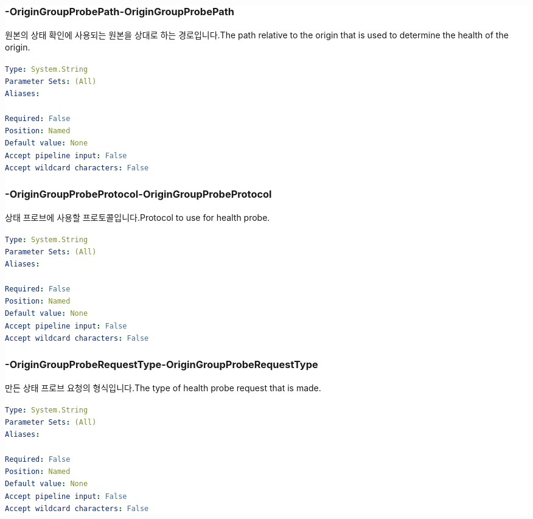### <span data-ttu-id="a9e77-143">-OriginGroupProbePath</span><span class="sxs-lookup"><span data-stu-id="a9e77-143">-OriginGroupProbePath</span></span>
<span data-ttu-id="a9e77-144">원본의 상태 확인에 사용되는 원본을 상대로 하는 경로입니다.</span><span class="sxs-lookup"><span data-stu-id="a9e77-144">The path relative to the origin that is used to determine the health of the origin.</span></span>

```yaml
Type: System.String
Parameter Sets: (All)
Aliases:

Required: False
Position: Named
Default value: None
Accept pipeline input: False
Accept wildcard characters: False
```

### <span data-ttu-id="a9e77-145">-OriginGroupProbeProtocol</span><span class="sxs-lookup"><span data-stu-id="a9e77-145">-OriginGroupProbeProtocol</span></span>
<span data-ttu-id="a9e77-146">상태 프로브에 사용할 프로토콜입니다.</span><span class="sxs-lookup"><span data-stu-id="a9e77-146">Protocol to use for health probe.</span></span>

```yaml
Type: System.String
Parameter Sets: (All)
Aliases:

Required: False
Position: Named
Default value: None
Accept pipeline input: False
Accept wildcard characters: False
```

### <span data-ttu-id="a9e77-147">-OriginGroupProbeRequestType</span><span class="sxs-lookup"><span data-stu-id="a9e77-147">-OriginGroupProbeRequestType</span></span>
<span data-ttu-id="a9e77-148">만든 상태 프로브 요청의 형식입니다.</span><span class="sxs-lookup"><span data-stu-id="a9e77-148">The type of health probe request that is made.</span></span>

```yaml
Type: System.String
Parameter Sets: (All)
Aliases:

Required: False
Position: Named
Default value: None
Accept pipeline input: False
Accept wildcard characters: False
```
